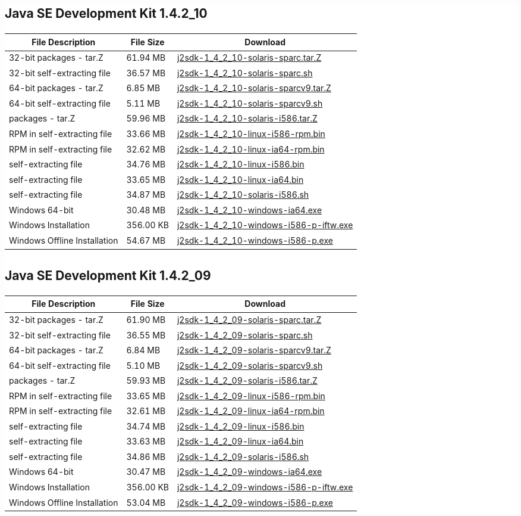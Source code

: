 
## Java SE Development Kit 1.4.2_10

File Description | File Size | Download
--- | --- | ---
32-bit packages - tar.Z   | 61.94 MB | [j2sdk-1_4_2_10-solaris-sparc.tar.Z](http://download.oracle.com/otn/java/j2sdk/1.4.2_10/j2sdk-1_4_2_10-solaris-sparc.tar.Z)
32-bit self-extracting file   | 36.57 MB | [j2sdk-1_4_2_10-solaris-sparc.sh](http://download.oracle.com/otn/java/j2sdk/1.4.2_10/j2sdk-1_4_2_10-solaris-sparc.sh)
64-bit packages - tar.Z   | 6.85 MB | [j2sdk-1_4_2_10-solaris-sparcv9.tar.Z](http://download.oracle.com/otn/java/j2sdk/1.4.2_10/j2sdk-1_4_2_10-solaris-sparcv9.tar.Z)
64-bit self-extracting file   | 5.11 MB | [j2sdk-1_4_2_10-solaris-sparcv9.sh](http://download.oracle.com/otn/java/j2sdk/1.4.2_10/j2sdk-1_4_2_10-solaris-sparcv9.sh)
packages - tar.Z   | 59.96 MB | [j2sdk-1_4_2_10-solaris-i586.tar.Z](http://download.oracle.com/otn/java/j2sdk/1.4.2_10/j2sdk-1_4_2_10-solaris-i586.tar.Z)
RPM in self-extracting file   | 33.66 MB | [j2sdk-1_4_2_10-linux-i586-rpm.bin](http://download.oracle.com/otn/java/j2sdk/1.4.2_10/j2sdk-1_4_2_10-linux-i586-rpm.bin)
RPM in self-extracting file   | 32.62 MB | [j2sdk-1_4_2_10-linux-ia64-rpm.bin](http://download.oracle.com/otn/java/j2sdk/1.4.2_10/j2sdk-1_4_2_10-linux-ia64-rpm.bin)
self-extracting file   | 34.76 MB | [j2sdk-1_4_2_10-linux-i586.bin](http://download.oracle.com/otn/java/j2sdk/1.4.2_10/j2sdk-1_4_2_10-linux-i586.bin)
self-extracting file   | 33.65 MB | [j2sdk-1_4_2_10-linux-ia64.bin](http://download.oracle.com/otn/java/j2sdk/1.4.2_10/j2sdk-1_4_2_10-linux-ia64.bin)
self-extracting file   | 34.87 MB | [j2sdk-1_4_2_10-solaris-i586.sh](http://download.oracle.com/otn/java/j2sdk/1.4.2_10/j2sdk-1_4_2_10-solaris-i586.sh)
Windows 64-bit   | 30.48 MB | [j2sdk-1_4_2_10-windows-ia64.exe](http://download.oracle.com/otn/java/j2sdk/1.4.2_10/j2sdk-1_4_2_10-windows-ia64.exe)
Windows Installation   | 356.00 KB | [j2sdk-1_4_2_10-windows-i586-p-iftw.exe](http://download.oracle.com/otn/java/j2sdk/1.4.2_10/j2sdk-1_4_2_10-windows-i586-p-iftw.exe)
Windows Offline Installation   | 54.67 MB | [j2sdk-1_4_2_10-windows-i586-p.exe](http://download.oracle.com/otn/java/j2sdk/1.4.2_10/j2sdk-1_4_2_10-windows-i586-p.exe)


## Java SE Development Kit 1.4.2_09

File Description | File Size | Download
--- | --- | ---
32-bit packages - tar.Z   | 61.90 MB | [j2sdk-1_4_2_09-solaris-sparc.tar.Z](http://download.oracle.com/otn/java/j2sdk/1.4.2_09/j2sdk-1_4_2_09-solaris-sparc.tar.Z)
32-bit self-extracting file   | 36.55 MB | [j2sdk-1_4_2_09-solaris-sparc.sh](http://download.oracle.com/otn/java/j2sdk/1.4.2_09/j2sdk-1_4_2_09-solaris-sparc.sh)
64-bit packages - tar.Z   | 6.84 MB | [j2sdk-1_4_2_09-solaris-sparcv9.tar.Z](http://download.oracle.com/otn/java/j2sdk/1.4.2_09/j2sdk-1_4_2_09-solaris-sparcv9.tar.Z)
64-bit self-extracting file   | 5.10 MB | [j2sdk-1_4_2_09-solaris-sparcv9.sh](http://download.oracle.com/otn/java/j2sdk/1.4.2_09/j2sdk-1_4_2_09-solaris-sparcv9.sh)
packages - tar.Z   | 59.93 MB | [j2sdk-1_4_2_09-solaris-i586.tar.Z](http://download.oracle.com/otn/java/j2sdk/1.4.2_09/j2sdk-1_4_2_09-solaris-i586.tar.Z)
RPM in self-extracting file   | 33.65 MB | [j2sdk-1_4_2_09-linux-i586-rpm.bin](http://download.oracle.com/otn/java/j2sdk/1.4.2_09/j2sdk-1_4_2_09-linux-i586-rpm.bin)
RPM in self-extracting file   | 32.61 MB | [j2sdk-1_4_2_09-linux-ia64-rpm.bin](http://download.oracle.com/otn/java/j2sdk/1.4.2_09/j2sdk-1_4_2_09-linux-ia64-rpm.bin)
self-extracting file   | 34.74 MB | [j2sdk-1_4_2_09-linux-i586.bin](http://download.oracle.com/otn/java/j2sdk/1.4.2_09/j2sdk-1_4_2_09-linux-i586.bin)
self-extracting file   | 33.63 MB | [j2sdk-1_4_2_09-linux-ia64.bin](http://download.oracle.com/otn/java/j2sdk/1.4.2_09/j2sdk-1_4_2_09-linux-ia64.bin)
self-extracting file   | 34.86 MB | [j2sdk-1_4_2_09-solaris-i586.sh](http://download.oracle.com/otn/java/j2sdk/1.4.2_09/j2sdk-1_4_2_09-solaris-i586.sh)
Windows 64-bit   | 30.47 MB | [j2sdk-1_4_2_09-windows-ia64.exe](http://download.oracle.com/otn/java/j2sdk/1.4.2_09/j2sdk-1_4_2_09-windows-ia64.exe)
Windows Installation   | 356.00 KB | [j2sdk-1_4_2_09-windows-i586-p-iftw.exe](http://download.oracle.com/otn/java/j2sdk/1.4.2_09/j2sdk-1_4_2_09-windows-i586-p-iftw.exe)
Windows Offline Installation   | 53.04 MB | [j2sdk-1_4_2_09-windows-i586-p.exe](http://download.oracle.com/otn/java/j2sdk/1.4.2_09/j2sdk-1_4_2_09-windows-i586-p.exe)
